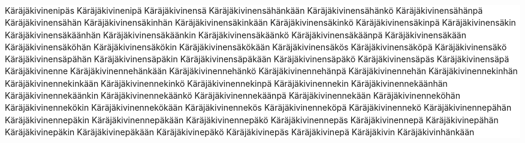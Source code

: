 Käräjäkivinenipäs
Käräjäkivinenipä
Käräjäkivinensä
Käräjäkivinensähänkään
Käräjäkivinensähänkö
Käräjäkivinensähänpä
Käräjäkivinensähän
Käräjäkivinensäkinhän
Käräjäkivinensäkinkään
Käräjäkivinensäkinkö
Käräjäkivinensäkinpä
Käräjäkivinensäkin
Käräjäkivinensäkäänhän
Käräjäkivinensäkäänkin
Käräjäkivinensäkäänkö
Käräjäkivinensäkäänpä
Käräjäkivinensäkään
Käräjäkivinensäköhän
Käräjäkivinensäkökin
Käräjäkivinensäkökään
Käräjäkivinensäkös
Käräjäkivinensäköpä
Käräjäkivinensäkö
Käräjäkivinensäpähän
Käräjäkivinensäpäkin
Käräjäkivinensäpäkään
Käräjäkivinensäpäkö
Käräjäkivinensäpäs
Käräjäkivinensäpä
Käräjäkivinenne
Käräjäkivinennehänkään
Käräjäkivinennehänkö
Käräjäkivinennehänpä
Käräjäkivinennehän
Käräjäkivinennekinhän
Käräjäkivinennekinkään
Käräjäkivinennekinkö
Käräjäkivinennekinpä
Käräjäkivinennekin
Käräjäkivinennekäänhän
Käräjäkivinennekäänkin
Käräjäkivinennekäänkö
Käräjäkivinennekäänpä
Käräjäkivinennekään
Käräjäkivinenneköhän
Käräjäkivinennekökin
Käräjäkivinennekökään
Käräjäkivinennekös
Käräjäkivinenneköpä
Käräjäkivinennekö
Käräjäkivinennepähän
Käräjäkivinennepäkin
Käräjäkivinennepäkään
Käräjäkivinennepäkö
Käräjäkivinennepäs
Käräjäkivinennepä
Käräjäkivinepähän
Käräjäkivinepäkin
Käräjäkivinepäkään
Käräjäkivinepäkö
Käräjäkivinepäs
Käräjäkivinepä
Käräjäkivin
Käräjäkivinhänkään